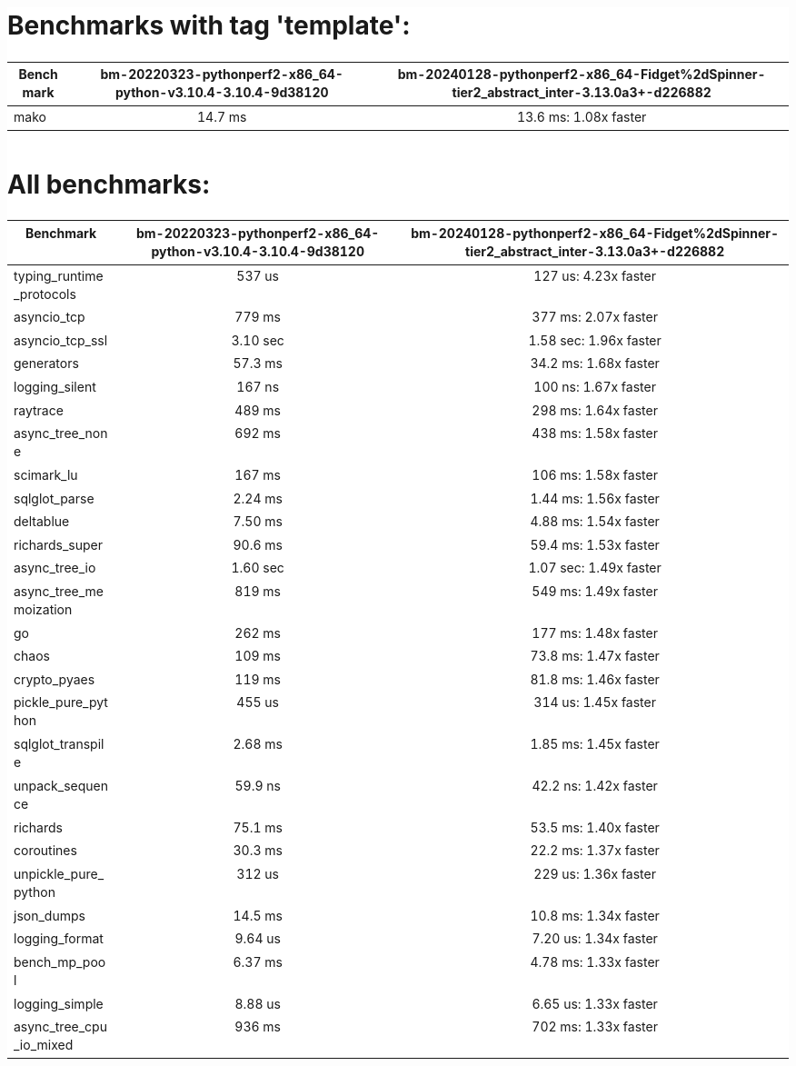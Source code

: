 Benchmarks with tag 'template':
===============================

| Benchmark | bm-20220323-pythonperf2-x86_64-python-v3.10.4-3.10.4-9d38120 | bm-20240128-pythonperf2-x86_64-Fidget%2dSpinner-tier2_abstract_inter-3.13.0a3+-d226882 |
|-----------|:------------------------------------------------------------:|:--------------------------------------------------------------------------------------:|
| mako      | 14.7 ms                                                      | 13.6 ms: 1.08x faster                                                                  |

All benchmarks:
===============

| Benchmark                | bm-20220323-pythonperf2-x86_64-python-v3.10.4-3.10.4-9d38120 | bm-20240128-pythonperf2-x86_64-Fidget%2dSpinner-tier2_abstract_inter-3.13.0a3+-d226882 |
|--------------------------|:------------------------------------------------------------:|:--------------------------------------------------------------------------------------:|
| typing_runtime_protocols | 537 us                                                       | 127 us: 4.23x faster                                                                   |
| asyncio_tcp              | 779 ms                                                       | 377 ms: 2.07x faster                                                                   |
| asyncio_tcp_ssl          | 3.10 sec                                                     | 1.58 sec: 1.96x faster                                                                 |
| generators               | 57.3 ms                                                      | 34.2 ms: 1.68x faster                                                                  |
| logging_silent           | 167 ns                                                       | 100 ns: 1.67x faster                                                                   |
| raytrace                 | 489 ms                                                       | 298 ms: 1.64x faster                                                                   |
| async_tree_none          | 692 ms                                                       | 438 ms: 1.58x faster                                                                   |
| scimark_lu               | 167 ms                                                       | 106 ms: 1.58x faster                                                                   |
| sqlglot_parse            | 2.24 ms                                                      | 1.44 ms: 1.56x faster                                                                  |
| deltablue                | 7.50 ms                                                      | 4.88 ms: 1.54x faster                                                                  |
| richards_super           | 90.6 ms                                                      | 59.4 ms: 1.53x faster                                                                  |
| async_tree_io            | 1.60 sec                                                     | 1.07 sec: 1.49x faster                                                                 |
| async_tree_memoization   | 819 ms                                                       | 549 ms: 1.49x faster                                                                   |
| go                       | 262 ms                                                       | 177 ms: 1.48x faster                                                                   |
| chaos                    | 109 ms                                                       | 73.8 ms: 1.47x faster                                                                  |
| crypto_pyaes             | 119 ms                                                       | 81.8 ms: 1.46x faster                                                                  |
| pickle_pure_python       | 455 us                                                       | 314 us: 1.45x faster                                                                   |
| sqlglot_transpile        | 2.68 ms                                                      | 1.85 ms: 1.45x faster                                                                  |
| unpack_sequence          | 59.9 ns                                                      | 42.2 ns: 1.42x faster                                                                  |
| richards                 | 75.1 ms                                                      | 53.5 ms: 1.40x faster                                                                  |
| coroutines               | 30.3 ms                                                      | 22.2 ms: 1.37x faster                                                                  |
| unpickle_pure_python     | 312 us                                                       | 229 us: 1.36x faster                                                                   |
| json_dumps               | 14.5 ms                                                      | 10.8 ms: 1.34x faster                                                                  |
| logging_format           | 9.64 us                                                      | 7.20 us: 1.34x faster                                                                  |
| bench_mp_pool            | 6.37 ms                                                      | 4.78 ms: 1.33x faster                                                                  |
| logging_simple           | 8.88 us                                                      | 6.65 us: 1.33x faster                                                                  |
| async_tree_cpu_io_mixed  | 936 ms                                                       | 702 ms: 1.33x faster                                                                   |